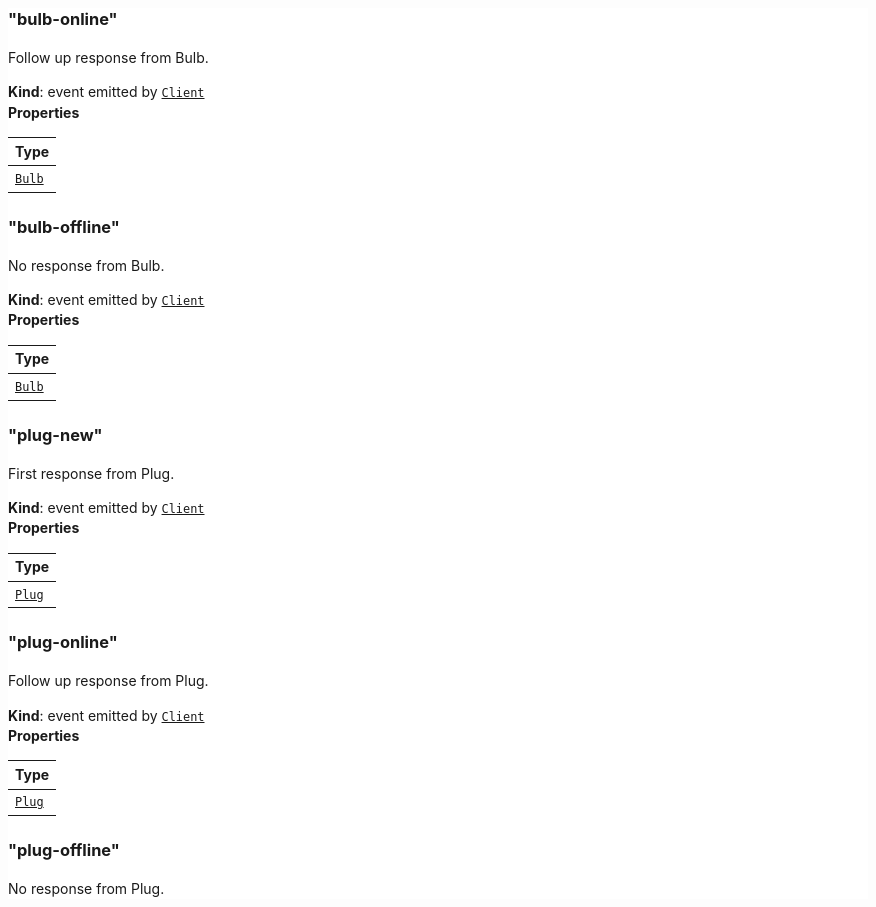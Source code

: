 <a name="Client+event_bulb-online"></a>

### "bulb-online"
Follow up response from Bulb.

**Kind**: event emitted by [<code>Client</code>](#Client)  
**Properties**

| Type |
| --- |
| [<code>Bulb</code>](#Bulb) | 

<a name="Client+event_bulb-offline"></a>

### "bulb-offline"
No response from Bulb.

**Kind**: event emitted by [<code>Client</code>](#Client)  
**Properties**

| Type |
| --- |
| [<code>Bulb</code>](#Bulb) | 

<a name="Client+event_plug-new"></a>

### "plug-new"
First response from Plug.

**Kind**: event emitted by [<code>Client</code>](#Client)  
**Properties**

| Type |
| --- |
| [<code>Plug</code>](#Plug) | 

<a name="Client+event_plug-online"></a>

### "plug-online"
Follow up response from Plug.

**Kind**: event emitted by [<code>Client</code>](#Client)  
**Properties**

| Type |
| --- |
| [<code>Plug</code>](#Plug) | 

<a name="Client+event_plug-offline"></a>

### "plug-offline"
No response from Plug.
